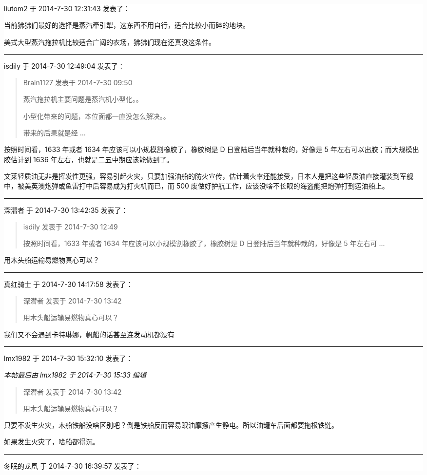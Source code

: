 liutom2 于 2014-7-30 12:31:43 发表了：

当前狒狒们最好的选择是蒸汽牵引犁，这东西不用自行，适合比较小而碎的地块。

美式大型蒸汽拖拉机比较适合广阔的农场，狒狒们现在还真没这条件。

---

isdily 于 2014-7-30 12:49:04 发表了：

> Brain1127 发表于 2014-7-30 09:50
>
> 蒸汽拖拉机主要问题是蒸汽机小型化。。
>
> 小型化带来的问题，本位面都一直没怎么解决。。
>
> 带来的后果就是经 ...

按照时间看，1633 年或者 1634 年应该可以小规模割橡胶了，橡胶树是 D 日登陆后当年就种栽的，好像是 5 年左右可以出胶；而大规模出胶估计到 1636 年左右，也就是二五中期应该能做到了。

文莱轻质油无非是挥发性更强，容易引起火灾，只要加强油船的防火宣传，估计着火率还能接受，日本人是把这些轻质油直接灌装到军舰中，被美英澳炮弹或鱼雷打中后容易成为打火机而已，而 500 废做好护航工作，应该没啥不长眼的海盗能把炮弹打到运油船上。

---

深潜者 于 2014-7-30 13:42:35 发表了：

> isdily 发表于 2014-7-30 12:49
>
> 按照时间看，1633 年或者 1634 年应该可以小规模割橡胶了，橡胶树是 D 日登陆后当年就种栽的，好像是 5 年左右可 ...

用木头船运输易燃物真心可以？

---

真红骑士 于 2014-7-30 14:17:58 发表了：

> 深潜者 发表于 2014-7-30 13:42
>
> 用木头船运输易燃物真心可以？

我们又不会遇到卡特琳娜，帆船的话甚至连发动机都没有

---

lmx1982 于 2014-7-30 15:32:10 发表了：

_本帖最后由 lmx1982 于 2014-7-30 15:33 编辑_

> 深潜者 发表于 2014-7-30 13:42
>
> 用木头船运输易燃物真心可以？

只要不发生火灾，木船铁船没啥区别吧？倒是铁船反而容易跟油摩擦产生静电。所以油罐车后面都要拖根铁链。

如果发生火灾了，啥船都得沉。

---

冬眠的龙凰 于 2014-7-30 16:39:57 发表了：

